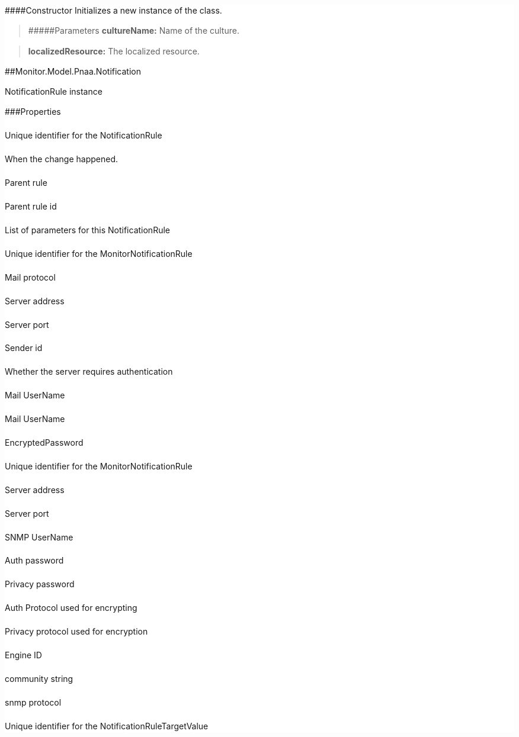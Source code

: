 
####Constructor
Initializes a new instance of the class.
> #####Parameters
> **cultureName:** Name of the culture.

> **localizedResource:** The localized resource.


##Monitor.Model.Pnaa.Notification

NotificationRule instance

###Properties

####
Unique identifier for the NotificationRule
####
When the change happened.
####
Parent rule
####
Parent rule id
####
List of parameters for this NotificationRule
####
Unique identifier for the MonitorNotificationRule
####
Mail protocol
####
Server address
####
Server port
####
Sender id
####
Whether the server requires authentication
####
Mail UserName
####
Mail UserName
####
EncryptedPassword
####
Unique identifier for the MonitorNotificationRule
####
Server address
####
Server port
####
SNMP UserName
####
Auth password
####
Privacy password
####
Auth Protocol used for encrypting
####
Privacy protocol used for encryption
####
Engine ID
####
community string
####
snmp protocol
####
Unique identifier for the NotificationRuleTargetValue